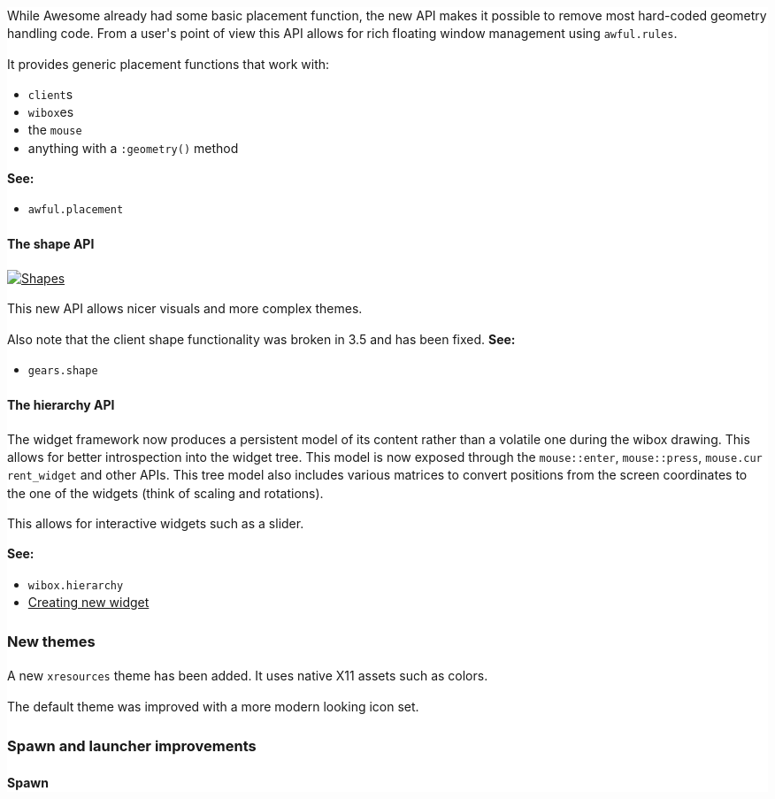 While Awesome already had some basic placement function, the new API makes it
possible to remove most hard-coded geometry handling code. From a user's point
of view this API allows for rich floating window management using
`awful.rules`.

It provides generic placement functions that work with:

* `client`s
* `wibox`es
* the `mouse`
* anything with a `:geometry()` method

**See:**

* `awful.placement`

#### The shape API

[![Shapes](../images/AUTOGEN_gears_shape_partially_rounded_rect.svg)](../libraries/gears.shape.html)

This new API allows nicer visuals and more complex themes.


Also note that the client shape functionality was broken in 3.5 and has been
fixed.
**See:**

* `gears.shape`

#### The hierarchy API

The widget framework now produces a persistent model of its content rather than
a volatile one during the wibox drawing. This allows for better introspection
into the widget tree.
This model is now exposed through the `mouse::enter`, `mouse::press`,
`mouse.current_widget` and other APIs. This tree model also includes various
matrices to convert positions from the screen coordinates to the one of the
widgets (think of scaling and rotations).

This allows for interactive widgets such as a slider.

**See:**

* `wibox.hierarchy`
* <a href="./04-new-widgets.md.html">Creating new widget</a>

### New themes

A new `xresources` theme has been added. It uses native X11 assets such as
colors.

The default theme was improved with a more modern looking icon set.

### Spawn and launcher improvements

#### Spawn
